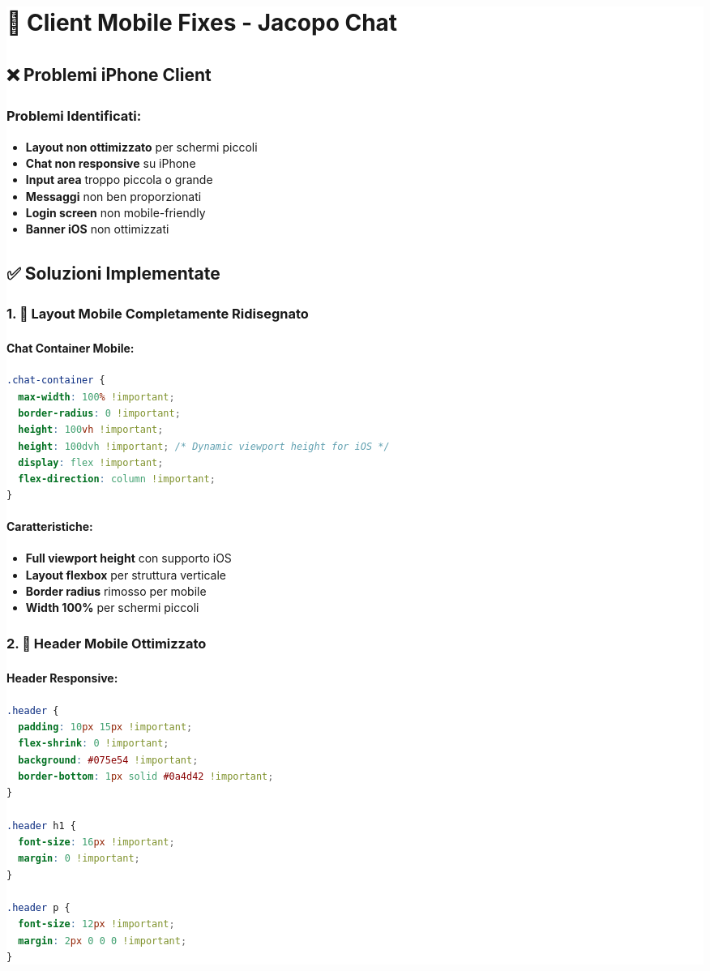 # 📱 Client Mobile Fixes - Jacopo Chat

## ❌ **Problemi iPhone Client**

### **Problemi Identificati:**
- **Layout non ottimizzato** per schermi piccoli
- **Chat non responsive** su iPhone
- **Input area** troppo piccola o grande
- **Messaggi** non ben proporzionati
- **Login screen** non mobile-friendly
- **Banner iOS** non ottimizzati

## ✅ **Soluzioni Implementate**

### **1. 📱 Layout Mobile Completamente Ridisegnato**

#### **Chat Container Mobile:**
```css
.chat-container {
  max-width: 100% !important;
  border-radius: 0 !important;
  height: 100vh !important;
  height: 100dvh !important; /* Dynamic viewport height for iOS */
  display: flex !important;
  flex-direction: column !important;
}
```

#### **Caratteristiche:**
- **Full viewport height** con supporto iOS
- **Layout flexbox** per struttura verticale
- **Border radius** rimosso per mobile
- **Width 100%** per schermi piccoli

### **2. 🎯 Header Mobile Ottimizzato**

#### **Header Responsive:**
```css
.header {
  padding: 10px 15px !important;
  flex-shrink: 0 !important;
  background: #075e54 !important;
  border-bottom: 1px solid #0a4d42 !important;
}

.header h1 {
  font-size: 16px !important;
  margin: 0 !important;
}

.header p {
  font-size: 12px !important;
  margin: 2px 0 0 0 !important;
}
```
